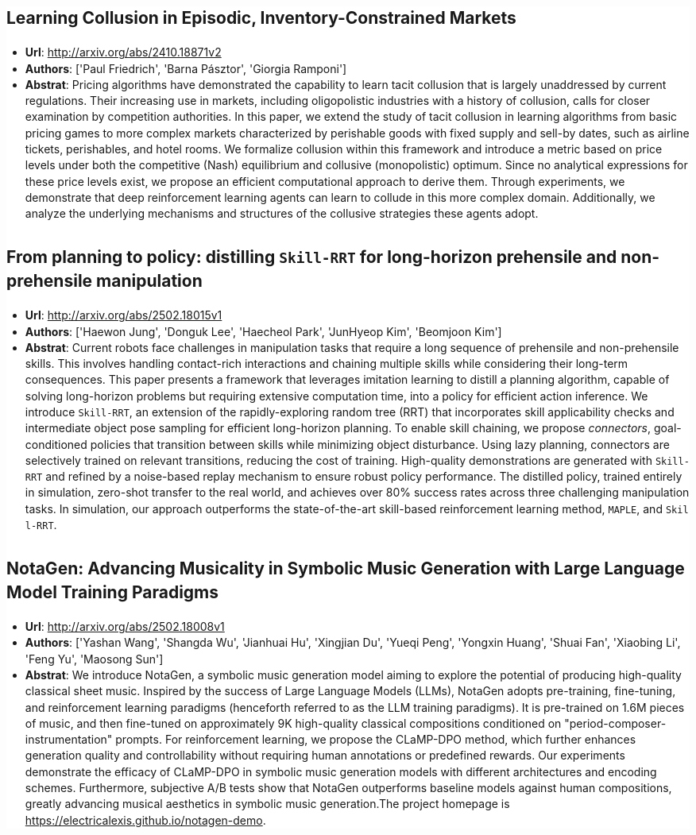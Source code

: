 




## Learning Collusion in Episodic, Inventory-Constrained Markets
- **Url**: http://arxiv.org/abs/2410.18871v2
- **Authors**: ['Paul Friedrich', 'Barna Pásztor', 'Giorgia Ramponi']
- **Abstrat**: Pricing algorithms have demonstrated the capability to learn tacit collusion that is largely unaddressed by current regulations. Their increasing use in markets, including oligopolistic industries with a history of collusion, calls for closer examination by competition authorities. In this paper, we extend the study of tacit collusion in learning algorithms from basic pricing games to more complex markets characterized by perishable goods with fixed supply and sell-by dates, such as airline tickets, perishables, and hotel rooms. We formalize collusion within this framework and introduce a metric based on price levels under both the competitive (Nash) equilibrium and collusive (monopolistic) optimum. Since no analytical expressions for these price levels exist, we propose an efficient computational approach to derive them. Through experiments, we demonstrate that deep reinforcement learning agents can learn to collude in this more complex domain. Additionally, we analyze the underlying mechanisms and structures of the collusive strategies these agents adopt.





## From planning to policy: distilling $\texttt{Skill-RRT}$ for long-horizon prehensile and non-prehensile manipulation
- **Url**: http://arxiv.org/abs/2502.18015v1
- **Authors**: ['Haewon Jung', 'Donguk Lee', 'Haecheol Park', 'JunHyeop Kim', 'Beomjoon Kim']
- **Abstrat**: Current robots face challenges in manipulation tasks that require a long sequence of prehensile and non-prehensile skills. This involves handling contact-rich interactions and chaining multiple skills while considering their long-term consequences. This paper presents a framework that leverages imitation learning to distill a planning algorithm, capable of solving long-horizon problems but requiring extensive computation time, into a policy for efficient action inference. We introduce $\texttt{Skill-RRT}$, an extension of the rapidly-exploring random tree (RRT) that incorporates skill applicability checks and intermediate object pose sampling for efficient long-horizon planning. To enable skill chaining, we propose $\textit{connectors}$, goal-conditioned policies that transition between skills while minimizing object disturbance. Using lazy planning, connectors are selectively trained on relevant transitions, reducing the cost of training. High-quality demonstrations are generated with $\texttt{Skill-RRT}$ and refined by a noise-based replay mechanism to ensure robust policy performance. The distilled policy, trained entirely in simulation, zero-shot transfer to the real world, and achieves over 80% success rates across three challenging manipulation tasks. In simulation, our approach outperforms the state-of-the-art skill-based reinforcement learning method, $\texttt{MAPLE}$, and $\texttt{Skill-RRT}$.





## NotaGen: Advancing Musicality in Symbolic Music Generation with Large Language Model Training Paradigms
- **Url**: http://arxiv.org/abs/2502.18008v1
- **Authors**: ['Yashan Wang', 'Shangda Wu', 'Jianhuai Hu', 'Xingjian Du', 'Yueqi Peng', 'Yongxin Huang', 'Shuai Fan', 'Xiaobing Li', 'Feng Yu', 'Maosong Sun']
- **Abstrat**: We introduce NotaGen, a symbolic music generation model aiming to explore the potential of producing high-quality classical sheet music. Inspired by the success of Large Language Models (LLMs), NotaGen adopts pre-training, fine-tuning, and reinforcement learning paradigms (henceforth referred to as the LLM training paradigms). It is pre-trained on 1.6M pieces of music, and then fine-tuned on approximately 9K high-quality classical compositions conditioned on "period-composer-instrumentation" prompts. For reinforcement learning, we propose the CLaMP-DPO method, which further enhances generation quality and controllability without requiring human annotations or predefined rewards. Our experiments demonstrate the efficacy of CLaMP-DPO in symbolic music generation models with different architectures and encoding schemes. Furthermore, subjective A/B tests show that NotaGen outperforms baseline models against human compositions, greatly advancing musical aesthetics in symbolic music generation.The project homepage is https://electricalexis.github.io/notagen-demo.
